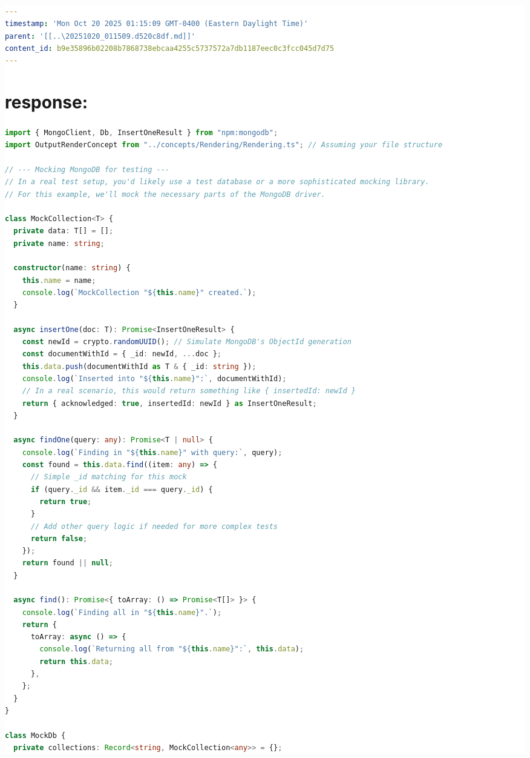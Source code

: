 ```yaml
---
timestamp: 'Mon Oct 20 2025 01:15:09 GMT-0400 (Eastern Daylight Time)'
parent: '[[..\20251020_011509.d520c8df.md]]'
content_id: b9e35896b02208b7868738ebcaa4255c5737572a7db1187eec0c3fcc045d7d75
---
```


# response:

```typescript
import { MongoClient, Db, InsertOneResult } from "npm:mongodb";
import OutputRenderConcept from "../concepts/Rendering/Rendering.ts"; // Assuming your file structure

// --- Mocking MongoDB for testing ---
// In a real test setup, you'd likely use a test database or a more sophisticated mocking library.
// For this example, we'll mock the necessary parts of the MongoDB driver.

class MockCollection<T> {
  private data: T[] = [];
  private name: string;

  constructor(name: string) {
    this.name = name;
    console.log(`MockCollection "${this.name}" created.`);
  }

  async insertOne(doc: T): Promise<InsertOneResult> {
    const newId = crypto.randomUUID(); // Simulate MongoDB's ObjectId generation
    const documentWithId = { _id: newId, ...doc };
    this.data.push(documentWithId as T & { _id: string });
    console.log(`Inserted into "${this.name}":`, documentWithId);
    // In a real scenario, this would return something like { insertedId: newId }
    return { acknowledged: true, insertedId: newId } as InsertOneResult;
  }

  async findOne(query: any): Promise<T | null> {
    console.log(`Finding in "${this.name}" with query:`, query);
    const found = this.data.find((item: any) => {
      // Simple _id matching for this mock
      if (query._id && item._id === query._id) {
        return true;
      }
      // Add other query logic if needed for more complex tests
      return false;
    });
    return found || null;
  }

  async find(): Promise<{ toArray: () => Promise<T[]> }> {
    console.log(`Finding all in "${this.name}".`);
    return {
      toArray: async () => {
        console.log(`Returning all from "${this.name}":`, this.data);
        return this.data;
      },
    };
  }
}

class MockDb {
  private collections: Record<string, MockCollection<any>> = {};
```